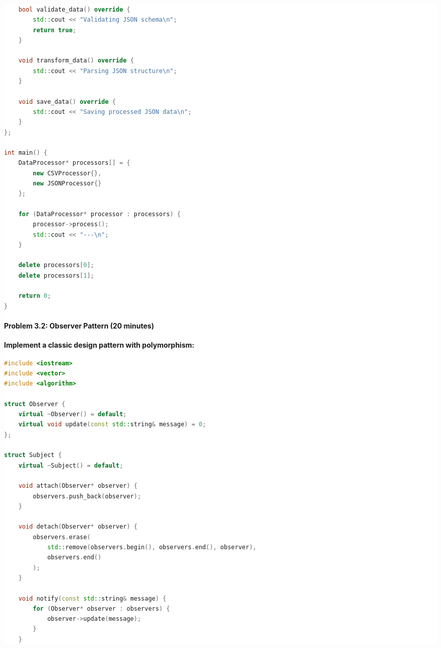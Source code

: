 ```cpp
    bool validate_data() override {
        std::cout << "Validating JSON schema\n";
        return true;
    }
    
    void transform_data() override {
        std::cout << "Parsing JSON structure\n";
    }
    
    void save_data() override {
        std::cout << "Saving processed JSON data\n";
    }
};

int main() {
    DataProcessor* processors[] = {
        new CSVProcessor{},
        new JSONProcessor{}
    };
    
    for (DataProcessor* processor : processors) {
        processor->process();
        std::cout << "---\n";
    }
    
    delete processors[0];
    delete processors[1];
    
    return 0;
}
```

#### Problem 3.2: Observer Pattern (20 minutes)
**Implement a classic design pattern with polymorphism:**

```cpp
#include <iostream>
#include <vector>
#include <algorithm>

struct Observer {
    virtual ~Observer() = default;
    virtual void update(const std::string& message) = 0;
};

struct Subject {
    virtual ~Subject() = default;
    
    void attach(Observer* observer) {
        observers.push_back(observer);
    }
    
    void detach(Observer* observer) {
        observers.erase(
            std::remove(observers.begin(), observers.end(), observer),
            observers.end()
        );
    }
    
    void notify(const std::string& message) {
        for (Observer* observer : observers) {
            observer->update(message);
        }
    }
```